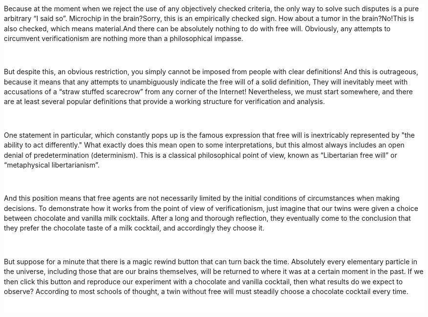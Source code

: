 <div>
<p>
Because at the moment when we reject the use of any objectively checked criteria, the only way to solve such disputes is a pure arbitrary “I said so”. Microchip in the brain?Sorry, this is an empirically checked sign. How about a tumor in the brain?No!This is also checked, which means material.And there can be absolutely nothing to do with free will. Obviously, any attempts to circumvent verificationism are nothing more than a philosophical impasse. 
</p>
</div>
<br>

<div>
<p>
But despite this, an obvious restriction, you simply cannot be imposed from people with clear definitions! And this is outrageous, because it means that any attempts to unambiguously indicate the free will of a solid definition, They will inevitably meet with accusations of a “straw stuffed scarecrow” from any corner of the Internet! Nevertheless, we must start somewhere, and there are at least several popular definitions that provide a working structure for verification and analysis. 
</p>
</div>
<br>

<div>
<p>
One statement in particular, which constantly pops up is the famous expression that free will is inextricably represented by "the ability to act differently." What exactly does this mean open to some interpretations, but this almost always includes an open denial of predetermination (determinism). This is a classical philosophical point of view, known as “Libertarian free will” or “metaphysical libertarianism”. 
</p>
</div>
<br>

<div>
<p>
And this position means that free agents are not necessarily limited by the initial conditions of circumstances when making decisions. To demonstrate how it works from the point of view of verificationism, just imagine that our twins were given a choice between chocolate and vanilla milk cocktails. After a long and thorough reflection, they eventually come to the conclusion that they prefer the chocolate taste of a milk cocktail, and accordingly they choose it. 
</p>
</div>
<br>

<div>
<p>
But suppose for a minute that there is a magic rewind button that can turn back the time. Absolutely every elementary particle in the universe, including those that are our brains themselves, will be returned to where it was at a certain moment in the past. If we then click this button and reproduce our experiment with a chocolate and vanilla cocktail, then what results do we expect to observe? According to most schools of thought, a twin without free will must steadily choose a chocolate cocktail every time. 
</p>
</div>
<br>
